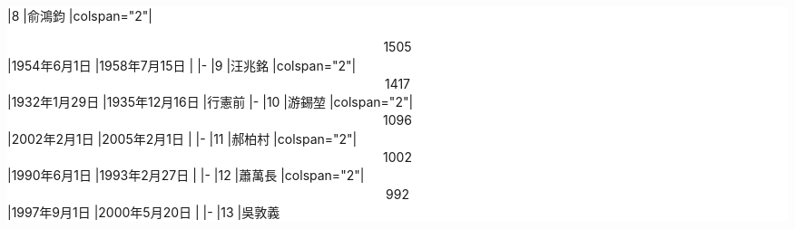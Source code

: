 |8
|俞鴻鈞
|colspan="2"|<center>1505</center>
|1954年6月1日
|1958年7月15日
|
|-
|9
|汪兆銘
|colspan="2"|<center>1417</center>
|1932年1月29日
|1935年12月16日
|行憲前
|-
|10
|游錫堃
|colspan="2"|<center>1096</center>
|2002年2月1日
|2005年2月1日
|
|-
|11
|郝柏村
|colspan="2"|<center>1002</center>
|1990年6月1日
|1993年2月27日
|
|-
|12
|蕭萬長
|colspan="2"|<center>992</center>
|1997年9月1日
|2000年5月20日
|
|-
|13
|吳敦義